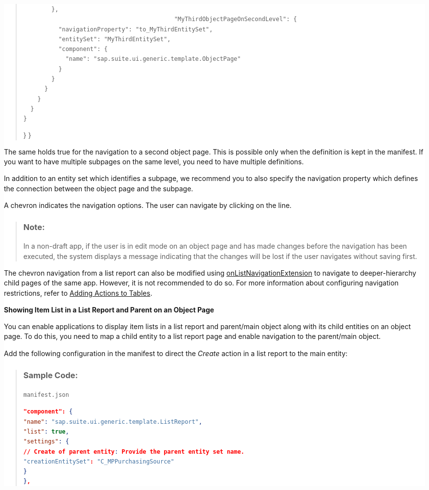 >             }, 
>                                                "MyThirdObjectPageOnSecondLevel": {
>               "navigationProperty": "to_MyThirdEntitySet",
>               "entitySet": "MyThirdEntitySet",
>               "component": {
>                 "name": "sap.suite.ui.generic.template.ObjectPage"
>               }
>             }
>           }
>         }
>       }
>     }
>   }
> }
> 
> 
> ```

The same holds true for the navigation to a second object page. This is possible only when the definition is kept in the manifest. If you want to have multiple subpages on the same level, you need to have multiple definitions.

In addition to an entity set which identifies a subpage, we recommend you to also specify the navigation property which defines the connection between the object page and the subpage.



A chevron indicates the navigation options. The user can navigate by clicking on the line.

> ### Note:  
> In a non-draft app, if the user is in edit mode on an object page and has made changes before the navigation has been executed, the system displays a message indicating that the changes will be lost if the user navigates without saving first.

The chevron navigation from a list report can also be modified using [onListNavigationExtension](https://ui5.sap.com/#/api/sap.suite.ui.generic.template.ListReport.controllerFrameworkExtensions) to navigate to deeper-hierarchy child pages of the same app. However, it is not recommended to do so. For more information about configuring navigation restrictions, refer to [Adding Actions to Tables](adding-actions-to-tables-b623e0b.md).

**Showing Item List in a List Report and Parent on an Object Page** 

You can enable applications to display item lists in a list report and parent/main object along with its child entities on an object page. To do this, you need to map a child entity to a list report page and enable navigation to the parent/main object.

Add the following configuration in the manifest to direct the *Create* action in a list report to the main entity:

> ### Sample Code:  
> `manifest.json`
> 
> ```json
> "component": {
> "name": "sap.suite.ui.generic.template.ListReport",
> "list": true,
> "settings": {
> // Create of parent entity: Provide the parent entity set name.
> "creationEntitySet": "C_MPPurchasingSource"
> }
> },
> ```
